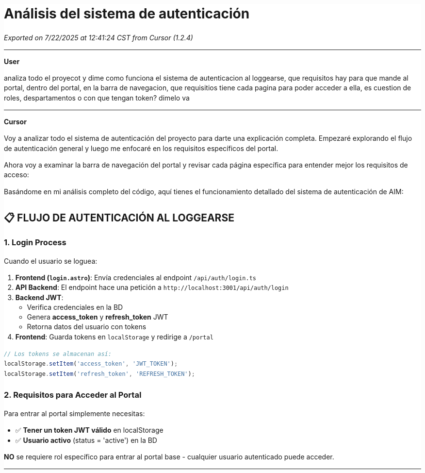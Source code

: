 # Análisis del sistema de autenticación
_Exported on 7/22/2025 at 12:41:24 CST from Cursor (1.2.4)_

---

**User**

analiza  todo el proyecot y dime como funciona el sistema de autenticacion al loggearse, que requisitos hay para que mande al portal, dentro del portal, en la barra de navegacion, que requisitios tiene cada pagina para poder acceder a ella, es cuestion de roles, despartamentos o con que tengan token? dimelo va

---

**Cursor**

Voy a analizar todo el sistema de autenticación del proyecto para darte una explicación completa. Empezaré explorando el flujo de autenticación general y luego me enfocaré en los requisitos específicos del portal.

Ahora voy a examinar la barra de navegación del portal y revisar cada página específica para entender mejor los requisitos de acceso:

Basándome en mi análisis completo del código, aquí tienes el funcionamiento detallado del sistema de autenticación de AIM:

## 📋 **FLUJO DE AUTENTICACIÓN AL LOGGEARSE**

### **1. Login Process**
Cuando el usuario se loguea:

1. **Frontend (`login.astro`)**: Envía credenciales al endpoint `/api/auth/login.ts`
2. **API Backend**: El endpoint hace una petición a `http://localhost:3001/api/auth/login`
3. **Backend JWT**: 
   - Verifica credenciales en la BD
   - Genera **access_token** y **refresh_token** JWT
   - Retorna datos del usuario con tokens
4. **Frontend**: Guarda tokens en `localStorage` y redirige a `/portal`

```javascript
// Los tokens se almacenan así:
localStorage.setItem('access_token', 'JWT_TOKEN');
localStorage.setItem('refresh_token', 'REFRESH_TOKEN');
```

### **2. Requisitos para Acceder al Portal**
Para entrar al portal simplemente necesitas:
- ✅ **Tener un token JWT válido** en localStorage
- ✅ **Usuario activo** (status = 'active') en la BD

**NO** se requiere rol específico para entrar al portal base - cualquier usuario autenticado puede acceder.

---
